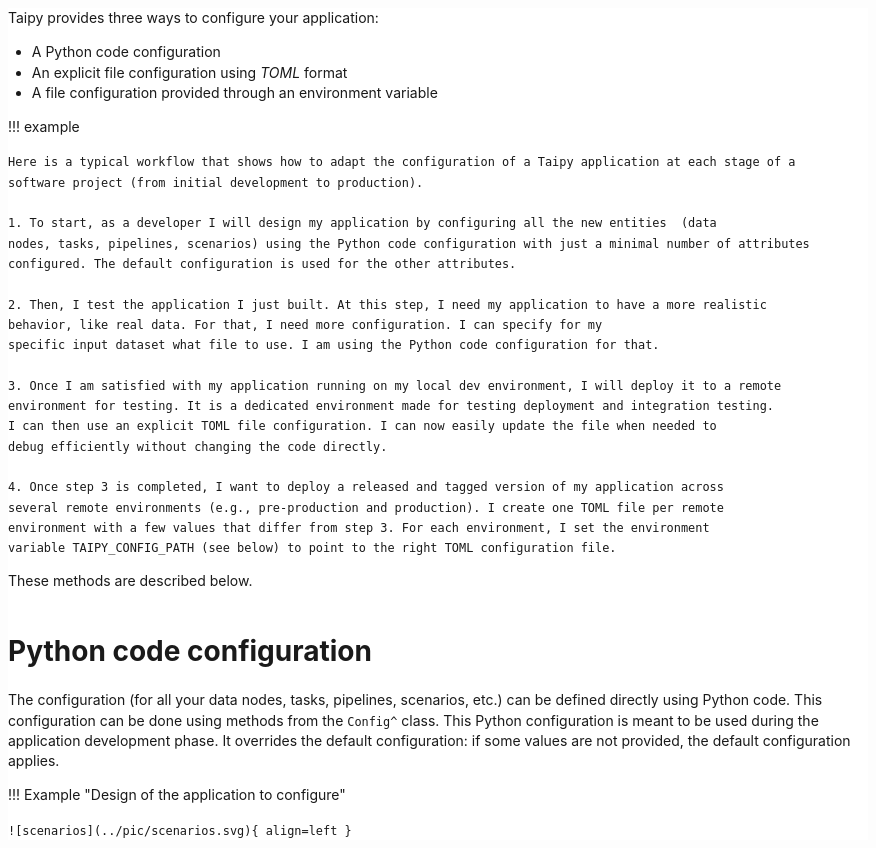 Taipy provides three ways to configure your application:

- A Python code configuration
- An explicit file configuration using _TOML_ format
- A file configuration provided through an environment variable

!!! example

    Here is a typical workflow that shows how to adapt the configuration of a Taipy application at each stage of a
    software project (from initial development to production).

    1. To start, as a developer I will design my application by configuring all the new entities  (data
    nodes, tasks, pipelines, scenarios) using the Python code configuration with just a minimal number of attributes
    configured. The default configuration is used for the other attributes.

    2. Then, I test the application I just built. At this step, I need my application to have a more realistic
    behavior, like real data. For that, I need more configuration. I can specify for my
    specific input dataset what file to use. I am using the Python code configuration for that.

    3. Once I am satisfied with my application running on my local dev environment, I will deploy it to a remote
    environment for testing. It is a dedicated environment made for testing deployment and integration testing.
    I can then use an explicit TOML file configuration. I can now easily update the file when needed to
    debug efficiently without changing the code directly.

    4. Once step 3 is completed, I want to deploy a released and tagged version of my application across
    several remote environments (e.g., pre-production and production). I create one TOML file per remote
    environment with a few values that differ from step 3. For each environment, I set the environment
    variable TAIPY_CONFIG_PATH (see below) to point to the right TOML configuration file.

These methods are described below.

# Python code configuration

The configuration (for all your data nodes, tasks, pipelines, scenarios, etc.) can be defined directly using Python
code. This configuration can be done using methods from the `Config^` class. This Python configuration is meant to
be used during the application development phase. It overrides the default configuration:
if some values are not provided, the default configuration applies.

!!! Example "Design of the application to configure"

    ![scenarios](../pic/scenarios.svg){ align=left }
